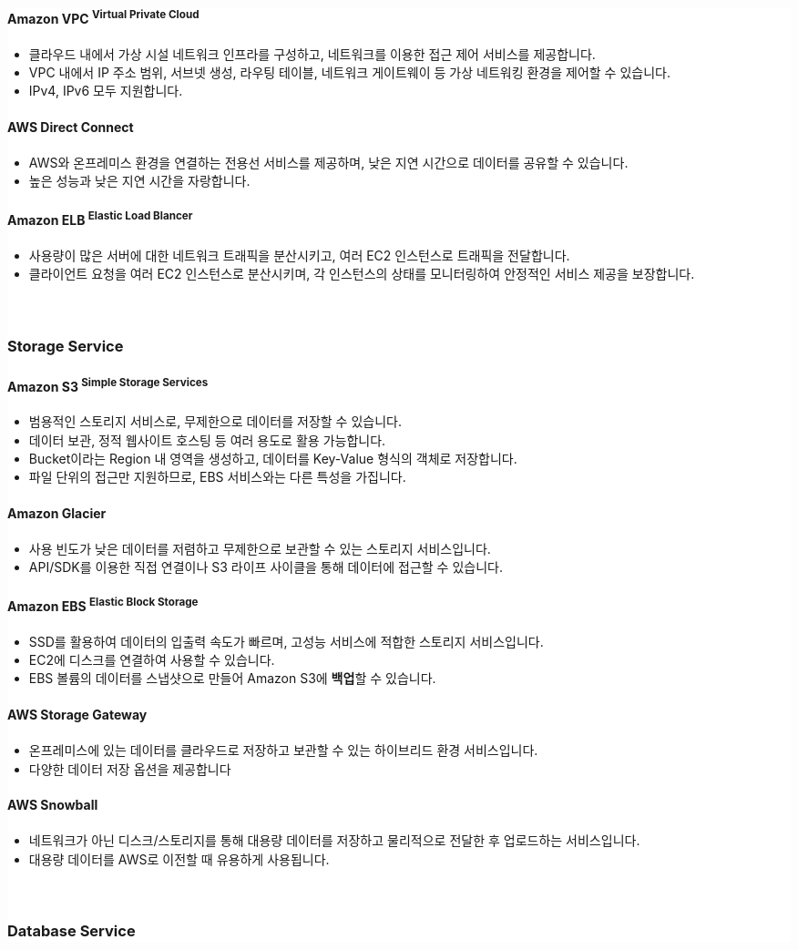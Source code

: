 #### Amazon VPC <sup>Virtual Private Cloud</sup>
- 클라우드 내에서 가상 시설 네트워크 인프라를 구성하고, 네트워크를 이용한 접근 제어 서비스를 제공합니다.
- VPC 내에서 IP 주소 범위, 서브넷 생성, 라우팅 테이블, 네트워크 게이트웨이 등 가상 네트워킹 환경을 제어할 수 있습니다.
- IPv4, IPv6 모두 지원합니다.

#### AWS Direct Connect
- AWS와 온프레미스 환경을 연결하는 전용선 서비스를 제공하며, 낮은 지연 시간으로 데이터를 공유할 수 있습니다.
- 높은 성능과 낮은 지연 시간을 자랑합니다.

#### Amazon ELB <sup>Elastic Load Blancer</sup>
- 사용량이 많은 서버에 대한 네트워크 트래픽을 분산시키고, 여러 EC2 인스턴스로 트래픽을 전달합니다.
- 클라이언트 요청을 여러 EC2 인스턴스로 분산시키며, 각 인스턴스의 상태를 모니터링하여 안정적인 서비스 제공을 보장합니다.



&nbsp;
&nbsp;
&nbsp;



### **Storage Service**

#### Amazon S3 <sup>Simple Storage Services</sup>
- 범용적인 스토리지 서비스로, 무제한으로 데이터를 저장할 수 있습니다.
- 데이터 보관, 정적 웹사이트 호스팅 등 여러 용도로 활용 가능합니다.
- Bucket이라는 Region 내 영역을 생성하고, 데이터를 Key-Value 형식의 객체로 저장합니다.
- 파일 단위의 접근만 지원하므로, EBS 서비스와는 다른 특성을 가집니다.


#### Amazon Glacier
- 사용 빈도가 낮은 데이터를 저렴하고 무제한으로 보관할 수 있는 스토리지 서비스입니다.
- API/SDK를 이용한 직접 연결이나 S3 라이프 사이클을 통해 데이터에 접근할 수 있습니다.

#### Amazon EBS <sup>Elastic Block Storage</sup>
- SSD를 활용하여 데이터의 입출력 속도가 빠르며, 고성능 서비스에 적합한 스토리지 서비스입니다.
- EC2에 디스크를 연결하여 사용할 수 있습니다.
- EBS 볼륨의 데이터를 스냅샷으로 만들어 Amazon S3에 **백업**할 수 있습니다.

#### AWS Storage Gateway
- 온프레미스에 있는 데이터를 클라우드로 저장하고 보관할 수 있는 하이브리드 환경 서비스입니다.
- 다양한 데이터 저장 옵션을 제공합니다

#### AWS Snowball
- 네트워크가 아닌 디스크/스토리지를 통해 대용량 데이터를 저장하고 물리적으로 전달한 후 업로드하는 서비스입니다.
- 대용량 데이터를 AWS로 이전할 때 유용하게 사용됩니다.


&nbsp;
&nbsp;
&nbsp;


### **Database Service**
